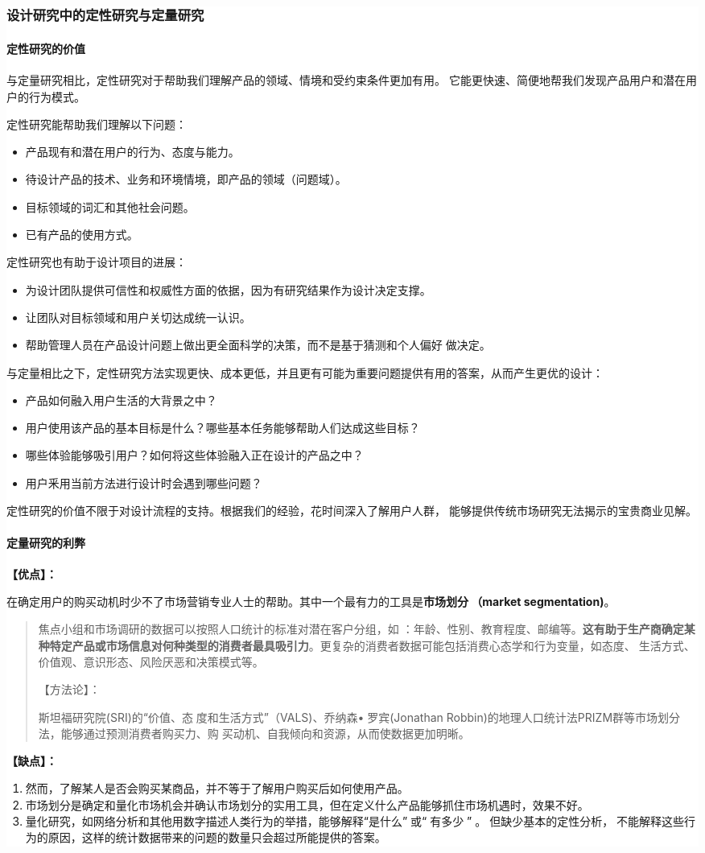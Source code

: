 
### 设计研究中的定性研究与定量研究

#### 定性研究的价值

与定量研究相比，定性研究对于帮助我们理解产品的领域、情境和受约束条件更加有用。 它能更快速、简便地帮我们发现产品用户和潜在用户的行为模式。

定性研究能帮助我们理解以下问题：

- 产品现有和潜在用户的行为、态度与能力。 


- 待设计产品的技术、业务和环境情境，即产品的领域（问题域）。 


- 目标领域的词汇和其他社会问题。 


- 已有产品的使用方式。

定性研究也有助于设计项目的进展：

- 为设计团队提供可信性和权威性方面的依据，因为有研究结果作为设计决定支撑。

- 让团队对目标领域和用户关切达成统一认识。

- 帮助管理人员在产品设计问题上做出更全面科学的决策，而不是基于猜测和个人偏好 做决定。

与定量相比之下，定性研究方法实现更快、成本更低，并且更有可能为重要问题提供有用的答案，从而产生更优的设计：

- 产品如何融入用户生活的大背景之中？ 


- 用户使用该产品的基本目标是什么？哪些基本任务能够帮助人们达成这些目标？


- 哪些体验能够吸引用户？如何将这些体验融入正在设计的产品之中？ 


- 用户⾤用当前方法进行设计时会遇到哪些问题？

定性研究的价值不限于对设计流程的支持。根据我们的经验，花时间深入了解用户人群， 能够提供传统市场研究无法揭示的宝贵商业见解。



#### 定量研究的利弊

**【优点】：**

在确定用户的购买动机时少不了市场营销专业人士的帮助。其中一个最有力的工具是**市场划分 （market segmentation)**。

> 焦点小组和市场调研的数据可以按照人口统计的标准对潜在客户分组，如 ：年龄、性别、教育程度、邮编等。**这有助于生产商确定某种特定产品或市场信息对何种类型的消费者最具吸引力**。更复杂的消费者数据可能包括消费心态学和行为变量，如态度、 生活方式、价值观、意识形态、风险厌恶和决策模式等。
>
> 【方法论】：
>
> 斯坦福研究院(SRI)的“价值、态 度和生活方式”（VALS)、乔纳森• 罗宾(Jonathan Robbin)的地理人口统计法PRIZM群等市场划分法，能够通过预测消费者购买力、购 买动机、自我倾向和资源，从而使数据更加明晰。

**【缺点】：**

1. 然而，了解某人是否会购买某商品，并不等于了解用户购买后如何使用产品。
2. 市场划分是确定和量化市场机会并确认市场划分的实用工具，但在定义什么产品能够抓住市场机遇时，效果不好。
3. 量化研究，如⽹络分析和其他用数字描述人类行为的举措，能够解释“是什么” 或“ 有多少 ” 。 但缺少基本的定性分析， 不能解释这些行为的原因，这样的统计数据带来的问题的数量只会超过所能提供的答案。
